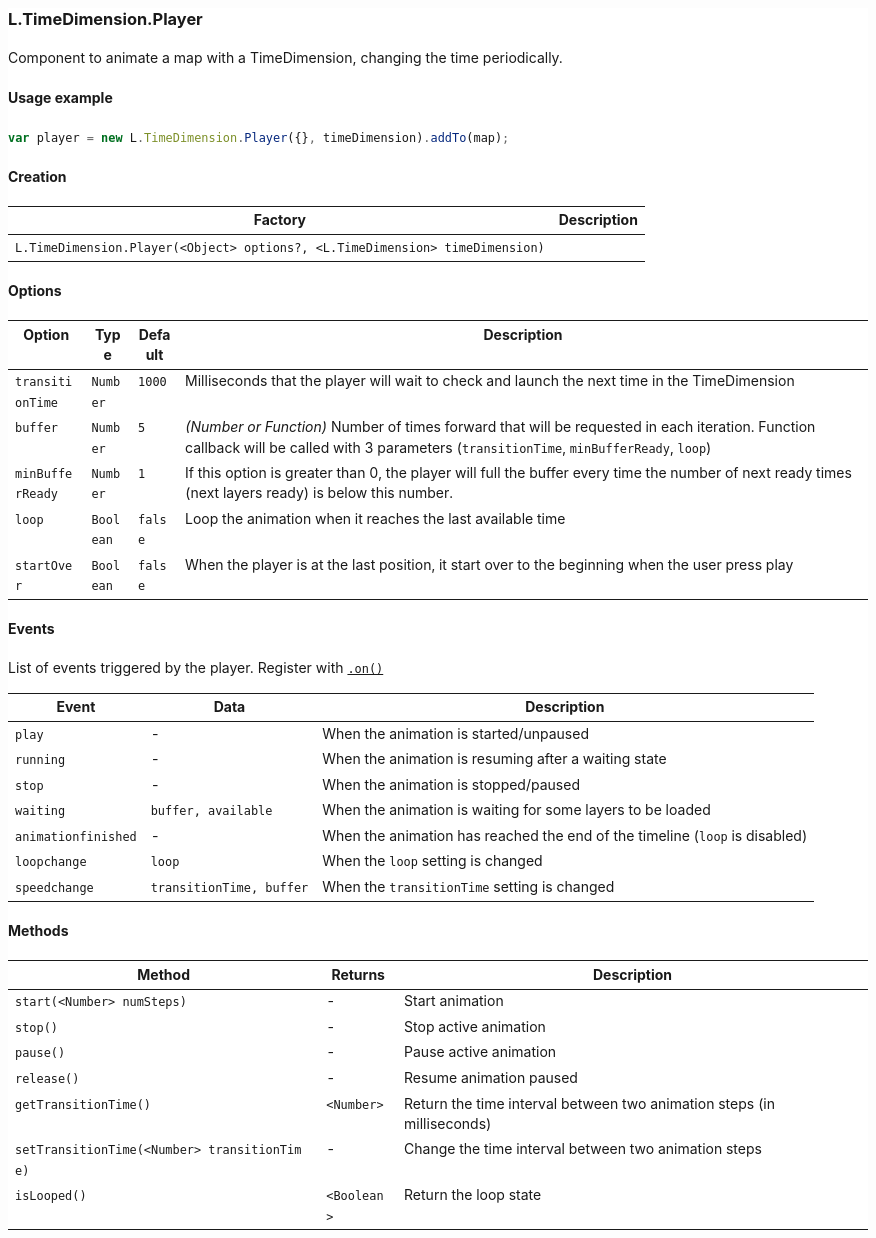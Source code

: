 ### L.TimeDimension.Player

Component to animate a map with a TimeDimension, changing the time periodically.

#### Usage example

```javascript
var player = new L.TimeDimension.Player({}, timeDimension).addTo(map);
```

#### Creation

| Factory                                                                      | Description |
| ---------------------------------------------------------------------------- | ----------- |
| `L.TimeDimension.Player(<Object> options?, <L.TimeDimension> timeDimension)` |

#### <a name="timeDimensionPlayerOptions"></a>Options

| Option           | Type      | Default | Description                                                                                                                                                                              |
| ---------------- | --------- | ------- | ---------------------------------------------------------------------------------------------------------------------------------------------------------------------------------------- |
| `transitionTime` | `Number`  | `1000`  | Milliseconds that the player will wait to check and launch the next time in the TimeDimension                                                                                            |
| `buffer`         | `Number`  | `5`     | _(Number or Function)_ Number of times forward that will be requested in each iteration. Function callback will be called with 3 parameters (`transitionTime`, `minBufferReady`, `loop`) |
| `minBufferReady` | `Number`  | `1`     | If this option is greater than 0, the player will full the buffer every time the number of next ready times (next layers ready) is below this number.                                    |
| `loop`           | `Boolean` | `false` | Loop the animation when it reaches the last available time                                                                                                                               |
| `startOver`      | `Boolean` | `false` | When the player is at the last position, it start over to the beginning when the user press play                                                                                         |

#### <a name="timeDimensionPlayerEvents"></a>Events

List of events triggered by the player. Register with [`.on()`](http://leafletjs.com/reference.html#events-addeventlistener)

| Event               | Data                     | Description                                                                 |
| ------------------- | ------------------------ | --------------------------------------------------------------------------- |
| `play`              | -                        | When the animation is started/unpaused                                      |
| `running`           | -                        | When the animation is resuming after a waiting state                        |
| `stop`              | -                        | When the animation is stopped/paused                                        |
| `waiting`           | `buffer, available`      | When the animation is waiting for some layers to be loaded                  |
| `animationfinished` | -                        | When the animation has reached the end of the timeline (`loop` is disabled) |
| `loopchange`        | `loop`                   | When the `loop` setting is changed                                          |
| `speedchange`       | `transitionTime, buffer` | When the `transitionTime` setting is changed                                |

#### <a name="timeDimensionPlayerMethod"></a>Methods

| Method                                       | Returns     | Description                                                            |
| -------------------------------------------- | ----------- | ---------------------------------------------------------------------- |
| `start(<Number> numSteps)`                   | -           | Start animation                                                        |
| `stop()`                                     | -           | Stop active animation                                                  |
| `pause()`                                    | -           | Pause active animation                                                 |
| `release()`                                  | -           | Resume animation paused                                                |
| `getTransitionTime()`                        | `<Number>`  | Return the time interval between two animation steps (in milliseconds) |
| `setTransitionTime(<Number> transitionTime)` | -           | Change the time interval between two animation steps                   |
| `isLooped()`                                 | `<Boolean>` | Return the loop state                                                  |